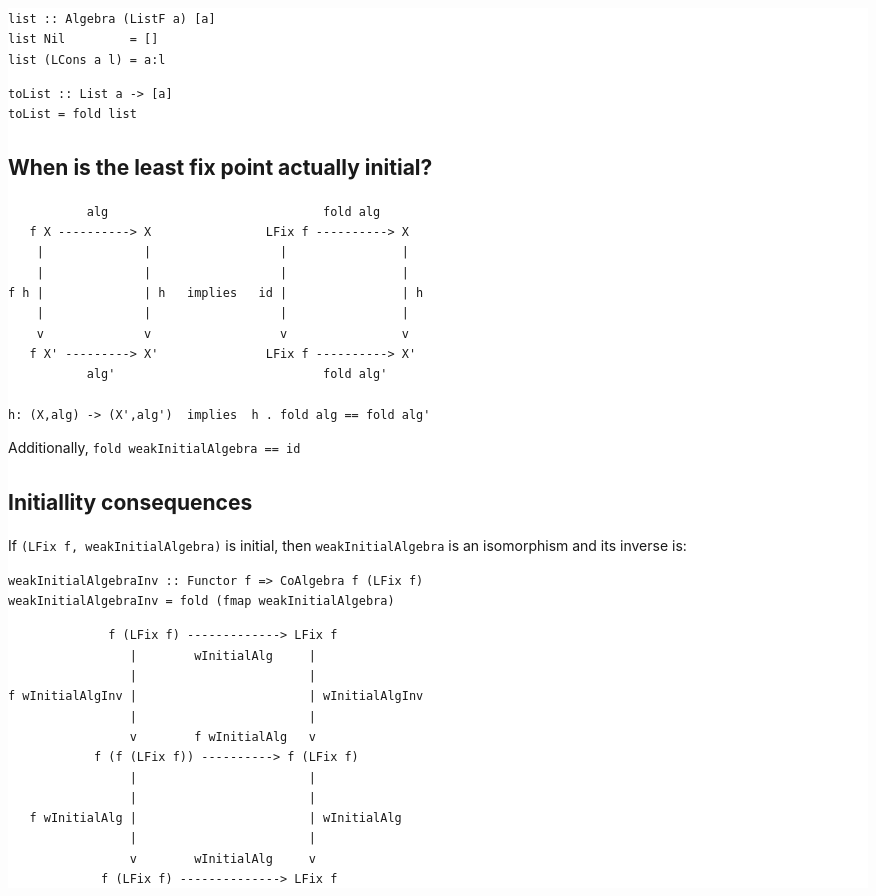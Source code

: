 ``` {.haskell .literate}
list :: Algebra (ListF a) [a]
list Nil         = []
list (LCons a l) = a:l
```

``` {.haskell .literate}
toList :: List a -> [a]
toList = fold list
```

## When is the least fix point actually initial?

               alg                              fold alg
       f X ----------> X                LFix f ----------> X
        |              |                  |                |
        |              |                  |                |
    f h |              | h   implies   id |                | h
        |              |                  |                |
        v              v                  v                v
       f X' ---------> X'               LFix f ----------> X'
               alg'                             fold alg'

    h: (X,alg) -> (X',alg')  implies  h . fold alg == fold alg'

Additionally, `fold weakInitialAlgebra == id`

## Initiallity consequences

If `(LFix f, weakInitialAlgebra)` is initial, then `weakInitialAlgebra`
is an isomorphism and its inverse is:

``` {.haskell .literate}
weakInitialAlgebraInv :: Functor f => CoAlgebra f (LFix f)
weakInitialAlgebraInv = fold (fmap weakInitialAlgebra)
```

                  f (LFix f) -------------> LFix f
                     |        wInitialAlg     |
                     |                        |
    f wInitialAlgInv |                        | wInitialAlgInv
                     |                        |
                     v        f wInitialAlg   v
                f (f (LFix f)) ----------> f (LFix f)
                     |                        |
                     |                        |
       f wInitialAlg |                        | wInitialAlg
                     |                        |
                     v        wInitialAlg     v
                 f (LFix f) --------------> LFix f
